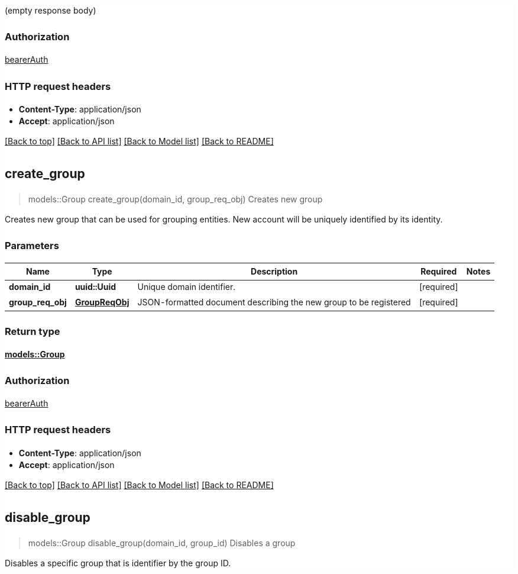  (empty response body)

### Authorization

[bearerAuth](../README.md#bearerAuth)

### HTTP request headers

- **Content-Type**: application/json
- **Accept**: application/json

[[Back to top]](#) [[Back to API list]](../README.md#documentation-for-api-endpoints) [[Back to Model list]](../README.md#documentation-for-models) [[Back to README]](../README.md)


## create_group

> models::Group create_group(domain_id, group_req_obj)
Creates new group

Creates new group that can be used for grouping entities. New account will be uniquely identified by its identity. 

### Parameters


Name | Type | Description  | Required | Notes
------------- | ------------- | ------------- | ------------- | -------------
**domain_id** | **uuid::Uuid** | Unique domain identifier. | [required] |
**group_req_obj** | [**GroupReqObj**](GroupReqObj.md) | JSON-formatted document describing the new group to be registered | [required] |

### Return type

[**models::Group**](Group.md)

### Authorization

[bearerAuth](../README.md#bearerAuth)

### HTTP request headers

- **Content-Type**: application/json
- **Accept**: application/json

[[Back to top]](#) [[Back to API list]](../README.md#documentation-for-api-endpoints) [[Back to Model list]](../README.md#documentation-for-models) [[Back to README]](../README.md)


## disable_group

> models::Group disable_group(domain_id, group_id)
Disables a group

Disables a specific group that is identifier by the group ID. 
